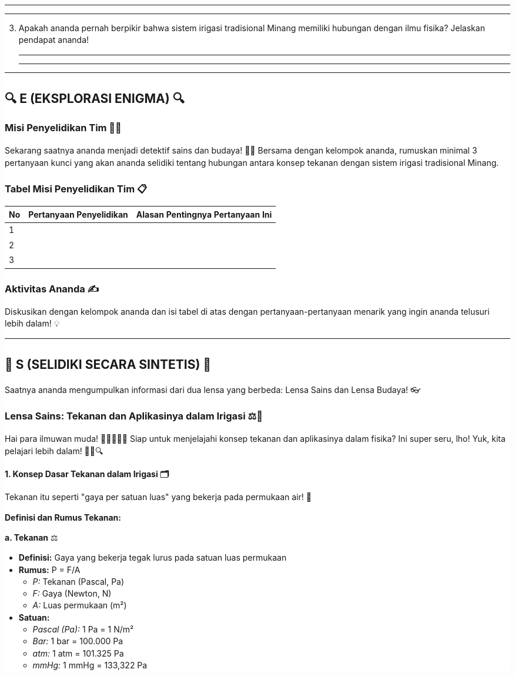   ________________________________________________________________
   
   ________________________________________________________________

3. Apakah ananda pernah berpikir bahwa sistem irigasi tradisional Minang memiliki hubungan dengan ilmu fisika? Jelaskan pendapat ananda!
   
   ________________________________________________________________
   
   ________________________________________________________________

---

## 🔍 E (EKSPLORASI ENIGMA) 🔍

### Misi Penyelidikan Tim 🕵️‍♂️

Sekarang saatnya ananda menjadi detektif sains dan budaya! 🕵️‍♀️ Bersama dengan kelompok ananda, rumuskan minimal 3 pertanyaan kunci yang akan ananda selidiki tentang hubungan antara konsep tekanan dengan sistem irigasi tradisional Minang.

### Tabel Misi Penyelidikan Tim 📋

| No | Pertanyaan Penyelidikan | Alasan Pentingnya Pertanyaan Ini |
|----|------------------------|----------------------------------|
| 1  |                        |                                  |
| 2  |                        |                                  |
| 3  |                        |                                  |

### Aktivitas Ananda ✍️

Diskusikan dengan kelompok ananda dan isi tabel di atas dengan pertanyaan-pertanyaan menarik yang ingin ananda telusuri lebih dalam! 💡

---

## 🔬 S (SELIDIKI SECARA SINTETIS) 🔬

Saatnya ananda mengumpulkan informasi dari dua lensa yang berbeda: Lensa Sains dan Lensa Budaya! 👓

### Lensa Sains: Tekanan dan Aplikasinya dalam Irigasi ⚖️🔬

Hai para ilmuwan muda! 🔬👩‍🔬👨‍🔬 Siap untuk menjelajahi konsep tekanan dan aplikasinya dalam fisika? Ini super seru, lho! Yuk, kita pelajari lebih dalam! 🕵️‍♀️🔍

#### 1. **Konsep Dasar Tekanan dalam Irigasi** 🗂️

Tekanan itu seperti "gaya per satuan luas" yang bekerja pada permukaan air! 📖

**Definisi dan Rumus Tekanan:**

**a. Tekanan** ⚖️
- **Definisi:** Gaya yang bekerja tegak lurus pada satuan luas permukaan
- **Rumus:** P = F/A
  - *P:* Tekanan (Pascal, Pa)
  - *F:* Gaya (Newton, N)
  - *A:* Luas permukaan (m²)
- **Satuan:**
  - *Pascal (Pa):* 1 Pa = 1 N/m²
  - *Bar:* 1 bar = 100.000 Pa
  - *atm:* 1 atm = 101.325 Pa
  - *mmHg:* 1 mmHg = 133,322 Pa
